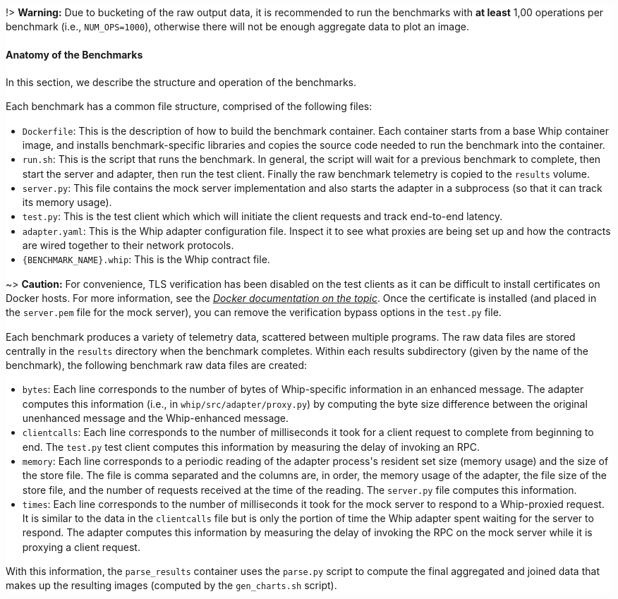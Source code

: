 !> **Warning:** Due to bucketing of the raw output data, it is recommended to run the
benchmarks with **at least** 1,00 operations per benchmark (i.e., `NUM_OPS=1000`), 
otherwise there will not be enough aggregate data to plot an image.

#### Anatomy of the Benchmarks

In this section, we describe the structure and operation of the benchmarks.

Each benchmark has a common file structure, comprised of the following files:

* `Dockerfile`: This is the description of how to build the benchmark container.
Each container starts from a base Whip container image, and installs benchmark-specific
libraries and copies the source code needed to run the benchmark into the container.
* `run.sh`: This is the script that runs the benchmark. In general, the 
script will wait for a previous benchmark to complete, then start the server
and adapter, then run the test client.
Finally the raw benchmark telemetry is copied to the `results` volume.
* `server.py`: This file contains the mock server implementation and also
starts the adapter in a subprocess (so that it can track its memory usage). 
* `test.py`: This is the test client which which will initiate the client requests
and track end-to-end latency.
* `adapter.yaml`: This is the Whip adapter configuration file. Inspect it to
see what proxies are being set up and how the contracts are wired together
to their network protocols.
* `{BENCHMARK_NAME}.whip`: This is the Whip contract file.

~> **Caution:** For convenience, TLS verification has been disabled on the test clients as it
can be difficult to install certificates on Docker hosts. For more information, 
see the _[Docker documentation on the topic](https://docs.docker.com/engine/security/certificates/)_.
Once the certificate is installed (and placed in the `server.pem` file for the mock server), 
you can remove the verification bypass options in the `test.py` file. 

Each benchmark produces a variety of telemetry data, scattered between multiple programs.
The raw data files are stored centrally in the `results` directory when the benchmark
completes. Within each results subdirectory (given by the name of the benchmark),
the following benchmark raw data files are created:

* `bytes`: Each line corresponds to the number of bytes of Whip-specific information
in an enhanced message. The adapter computes this information (i.e., in 
`whip/src/adapter/proxy.py`) by computing the byte size difference
between the original unenhanced message and the Whip-enhanced message.
* `clientcalls`: Each line corresponds to the number of milliseconds it took
for a client request to complete from beginning to end. The `test.py` test client
computes this information by measuring the delay of invoking an RPC.
* `memory`: Each line corresponds to a periodic reading of the adapter process's 
resident set size (memory usage) and the size of the store file. The file is
comma separated and the columns are, in order, the memory usage of the adapter, 
the file size of the store file, and the number of requests received at the time
of the reading. The `server.py` file computes this information.
* `times`: Each line corresponds to the number of milliseconds it took for
the mock server to respond to a Whip-proxied request. It is similar to the data
in the `clientcalls` file but is only the portion of time the Whip adapter spent
waiting for the server to respond. The adapter computes this information by
measuring the delay of invoking the RPC on the mock server while it is proxying
a client request.

With this information, the `parse_results` container uses the `parse.py` script
to compute the final aggregated and joined data that makes up the resulting
images (computed by the `gen_charts.sh` script). 


